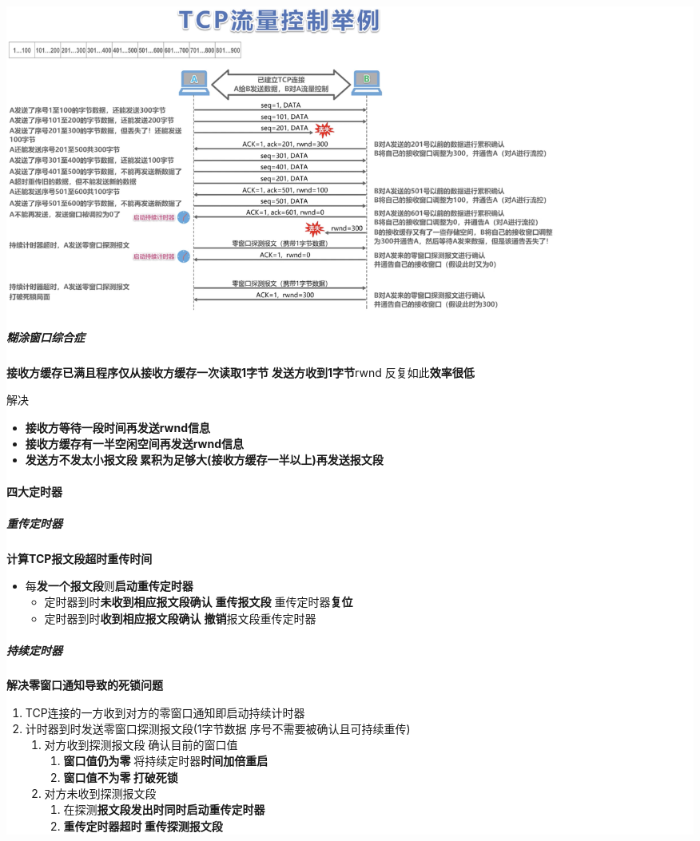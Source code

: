 <img src="./asset/flowcontrol2.png" alt="flowcontrol2" style="zoom:67%;" />

##### 糊涂窗口综合症

**接收方缓存已满且程序仅从接收方缓存一次读取1字节** **发送方收到1字节**rwnd 反复如此**效率很低**

解决

- **接收方等待一段时间再发送rwnd信息**
- **接收方缓存有一半空闲空间再发送rwnd信息**
- **发送方不发太小报文段 累积为足够大(接收方缓存一半以上)再发送报文段**

#### 四大定时器

##### 重传定时器

**计算TCP报文段超时重传时间**

- 每**发一个报文段**则**启动重传定时器** 
  - 定时器到时**未收到相应报文段确认** **重传报文段** 重传定时器**复位**
  - 定时器到时**收到相应报文段确认** **撤销**报文段重传定时器

##### 持续定时器

**解决零窗口通知导致的死锁问题**

1. TCP连接的一方收到对方的零窗口通知即启动持续计时器
2. 计时器到时发送零窗口探测报文段(1字节数据 序号不需要被确认且可持续重传)
   1. 对方收到探测报文段 确认目前的窗口值
      1. **窗口值仍为零** 将持续定时器**时间加倍重启**
      2. **窗口值不为零 打破死锁**
   2. 对方未收到探测报文段
      1. 在探测**报文段发出时同时启动重传定时器**
      2. **重传定时器超时 重传探测报文段**

